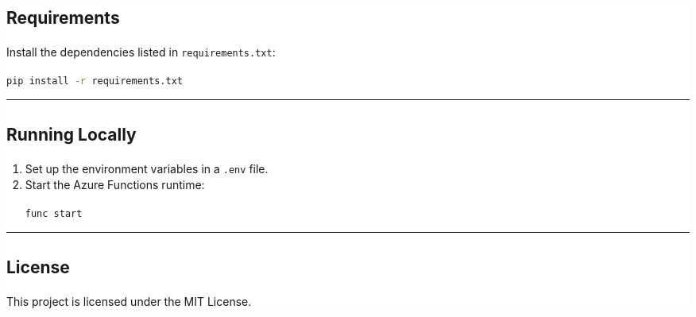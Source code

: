 ## Requirements
Install the dependencies listed in `requirements.txt`:
```bash
pip install -r requirements.txt
```

---

## Running Locally
1. Set up the environment variables in a `.env` file.
2. Start the Azure Functions runtime:
   ```bash
   func start
   ```

---

## License
This project is licensed under the MIT License.